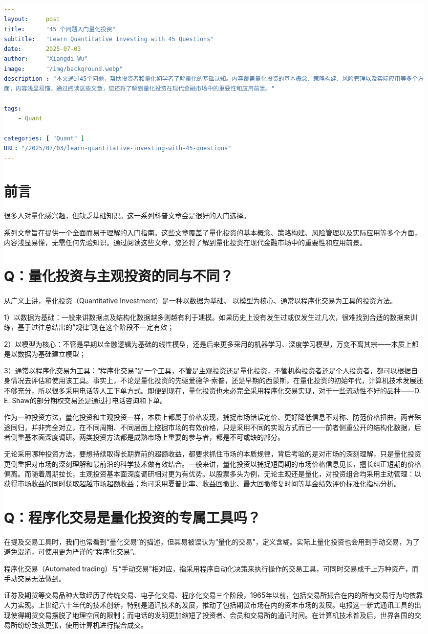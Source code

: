 ```yaml
---
layout:     post
title:      "45 个问题入门量化投资"
subtitle:   "Learn Quantitative Investing with 45 Questions"
date:       2025-07-03
author:     "Xiangdi Wu"
image:      "/img/background.webp"
description : "本文通过45个问题，帮助投资者和量化初学者了解量化的基础认知。内容覆盖量化投资的基本概念、策略构建、风险管理以及实际应用等多个方面，内容浅显易懂。通过阅读这些文章，您还将了解到量化投资在现代金融市场中的重要性和应用前景。"

tags:
    - Quant

categories: [ "Quant" ]
URL: "/2025/07/03/learn-quantitative-investing-with-45-questions"
---
```


# 前言

很多人对量化感兴趣，但缺乏基础知识。这一系列科普文章会是很好的入门选择。

系列文章旨在提供一个全面而易于理解的入门指南。这些文章覆盖了量化投资的基本概念、策略构建、风险管理以及实际应用等多个方面，内容浅显易懂，无需任何先验知识。通过阅读这些文章，您还将了解到量化投资在现代金融市场中的重要性和应用前景。

# Q：量化投资与主观投资的同与不同？

从广义上讲，量化投资（Quantitative Investment）是一种以数据为基础、 以模型为核心、通常以程序化交易为工具的投资方法。

1）以数据为基础：一般来讲数据点及结构化数据越多则越有利于建模。如果历史上没有发生过或仅发生过几次，很难找到合适的数据来训练，基于过往总结出的“规律”则在这个阶段不一定有效；

2）以模型为核心：不管是早期以金融逻辑为基础的线性模型，还是后来更多采用的机器学习、深度学习模型，万变不离其宗——本质上都是以数据为基础建立模型；

3）通常以程序化交易为工具：“程序化交易”是一个工具，不管是主观投资还是量化投资，不管机构投资者还是个人投资者，都可以根据自身情况去评估和使用该工具。事实上，不论是量化投资的先驱爱德华·索普，还是早期的西蒙斯，在量化投资的初始年代，计算机技术发展还不够充分，所以很多采用电话等人工下单方式。即便到现在，量化投资也未必完全采用程序化交易实现，对于一些流动性不好的品种——D. E. Shaw的部分期权交易还是通过打电话咨询和下单。

作为一种投资方法，量化投资和主观投资一样，本质上都属于价格发现，捕捉市场错误定价、更好降低信息不对称、防范价格扭曲。两者殊途同归，并非完全对立，在不同周期、不同层面上挖掘市场的有效价格，只是采用不同的实现方式而已——前者侧重公开的结构化数据，后者侧重基本面深度调研。两类投资方法都是成熟市场上重要的参与者，都是不可或缺的部分。

无论采用哪种投资方法，要想持续取得长期靠前的超额收益，都要求抓住市场的本质规律，背后考验的是对市场的深刻理解，只是量化投资更侧重把对市场的深刻理解和最前沿的科学技术做有效结合。一般来讲，量化投资以捕捉短周期的市场价格信息见长，擅长纠正短期的价格偏离。而随着周期拉长，主观投资基本面深度调研相对更为有优势。以股票多头为例，无论主观还是量化，对投资组合均采用主动管理：以获得市场收益的同时获取超越市场超额收益；均可采用夏普比率、收益回撤比、最大回撤修复时间等基金绩效评价标准化指标分析。

# Q：程序化交易是量化投资的专属工具吗？

在提及交易工具时，我们也常看到“量化交易”的描述，但其易被误认为“量化的交易”，定义含糊。实际上量化投资也会用到手动交易，为了避免混淆，可使用更为严谨的“程序化交易”。

程序化交易（Automated trading）与“手动交易”相对应，指采用程序自动化决策来执行操作的交易工具，可同时交易成千上万种资产，而手动交易无法做到。

证券及期货等交易品种大致经历了传统交易、电子化交易、程序化交易三个阶段，1965年以前，包括交易所撮合在内的所有交易行为均依靠人力实现。上世纪六十年代的技术创新，特别是通讯技术的发展，推动了包括期货市场在内的资本市场的发展。电报这一新式通讯工具的出现使得期货交易摆脱了地理空间的限制；而电话的发明更加缩短了投资者、会员和交易所的通讯时间。在计算机技术普及后，世界各国的交易所纷纷改弦更张，使用计算机进行撮合成交。
